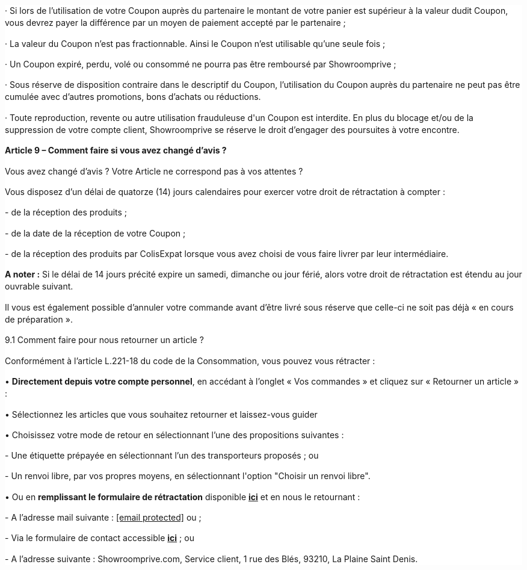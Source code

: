 · Si lors de l’utilisation de votre Coupon auprès du partenaire le montant de votre panier est supérieur à la valeur dudit Coupon, vous devrez payer la différence par un moyen de paiement accepté par le partenaire ;

· La valeur du Coupon n’est pas fractionnable. Ainsi le Coupon n’est utilisable qu’une seule fois ;

· Un Coupon expiré, perdu, volé ou consommé ne pourra pas être remboursé par Showroomprive ;

· Sous réserve de disposition contraire dans le descriptif du Coupon, l’utilisation du Coupon auprès du partenaire ne peut pas être cumulée avec d’autres promotions, bons d’achats ou réductions.

· Toute reproduction, revente ou autre utilisation frauduleuse d'un Coupon est interdite. En plus du blocage et/ou de la suppression de votre compte client, Showroomprive se réserve le droit d’engager des poursuites à votre encontre.

**Article 9 – Comment faire si vous avez changé d’avis ?**

Vous avez changé d’avis ? Votre Article ne correspond pas à vos attentes ?

Vous disposez d’un délai de quatorze (14) jours calendaires pour exercer votre droit de rétractation à compter :

\- de la réception des produits ;

\- de la date de la réception de votre Coupon ;

\- de la réception des produits par ColisExpat lorsque vous avez choisi de vous faire livrer par leur intermédiaire.

**A noter :** Si le délai de 14 jours précité expire un samedi, dimanche ou jour férié, alors votre droit de rétractation est étendu au jour ouvrable suivant.

Il vous est également possible d’annuler votre commande avant d’être livré sous réserve que celle-ci ne soit pas déjà « en cours de préparation ».

9.1 Comment faire pour nous retourner un article ?

Conformément à l’article L.221-18 du code de la Consommation, vous pouvez vous rétracter :

• **Directement depuis votre compte personnel**, en accédant à l’onglet « Vos commandes » et cliquez sur « Retourner un article » :

• Sélectionnez les articles que vous souhaitez retourner et laissez-vous guider

• Choisissez votre mode de retour en sélectionnant l’une des propositions suivantes :

\- Une étiquette prépayée en sélectionnant l’un des transporteurs proposés ; ou

\- Un renvoi libre, par vos propres moyens, en sélectionnant l'option "Choisir un renvoi libre".

• Ou en **remplissant le formulaire de rétractation** disponible [**ici**](https://static.cedex.it.showroomprive.com/v3/0/docs/FORMULAIRE_DE_RETRACTATION_SRP_FR.pdf) et en nous le retournant :

\- A l’adresse mail suivante : [\[email protected\]](https://www.showroomprive.com/cdn-cgi/l/email-protection) ou ;

\- Via le formulaire de contact accessible [**ici**](https://www.showroomprive.com/nouscontacter/faq.aspx) ; ou

\- A l’adresse suivante : Showroomprive.com, Service client, 1 rue des Blés, 93210, La Plaine Saint Denis.
